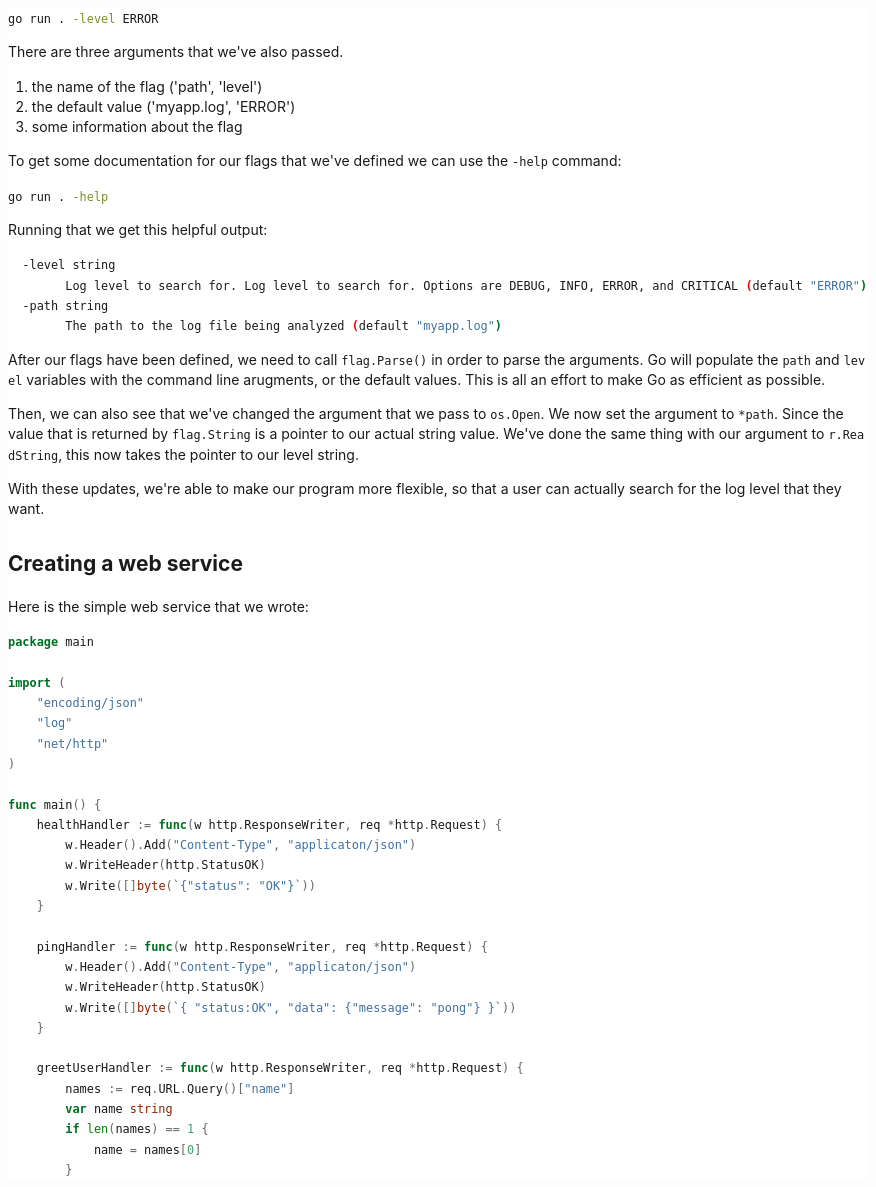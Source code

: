 ```bash
go run . -level ERROR
```

There are three arguments that we've also passed. 
1. the name of the flag ('path', 'level')
2. the default value ('myapp.log', 'ERROR')
3. some information about the flag

To get some documentation for our flags that we've defined we can use the `-help` command:

```bash
go run . -help
```

Running that we get this helpful output:

```bash
  -level string
        Log level to search for. Log level to search for. Options are DEBUG, INFO, ERROR, and CRITICAL (default "ERROR")
  -path string
        The path to the log file being analyzed (default "myapp.log")
```

After our flags have been defined, we need to call `flag.Parse()` in order to parse the arguments. Go will populate the `path` and `level` variables with the command line arugments, or the default values. This is all an effort to make Go as efficient as possible.

Then, we can also see that we've changed the argument that we pass to `os.Open`. We now set the argument to `*path`. Since the value that is returned by `flag.String` is a pointer to our actual string value. We've done the same thing with our argument to `r.ReadString`, this now takes the pointer to our level string.

With these updates, we're able to make our program more flexible, so that a user can actually search for the log level that they want.

## Creating a web service

Here is the simple web service that we wrote:

```go
package main

import (
	"encoding/json"
	"log"
	"net/http"
)

func main() {
	healthHandler := func(w http.ResponseWriter, req *http.Request) {
		w.Header().Add("Content-Type", "applicaton/json")
		w.WriteHeader(http.StatusOK)
		w.Write([]byte(`{"status": "OK"}`))
	}

	pingHandler := func(w http.ResponseWriter, req *http.Request) {
		w.Header().Add("Content-Type", "applicaton/json")
		w.WriteHeader(http.StatusOK)
		w.Write([]byte(`{ "status:OK", "data": {"message": "pong"} }`))
	}

	greetUserHandler := func(w http.ResponseWriter, req *http.Request) {
		names := req.URL.Query()["name"]
		var name string
		if len(names) == 1 {
			name = names[0]
		}
```